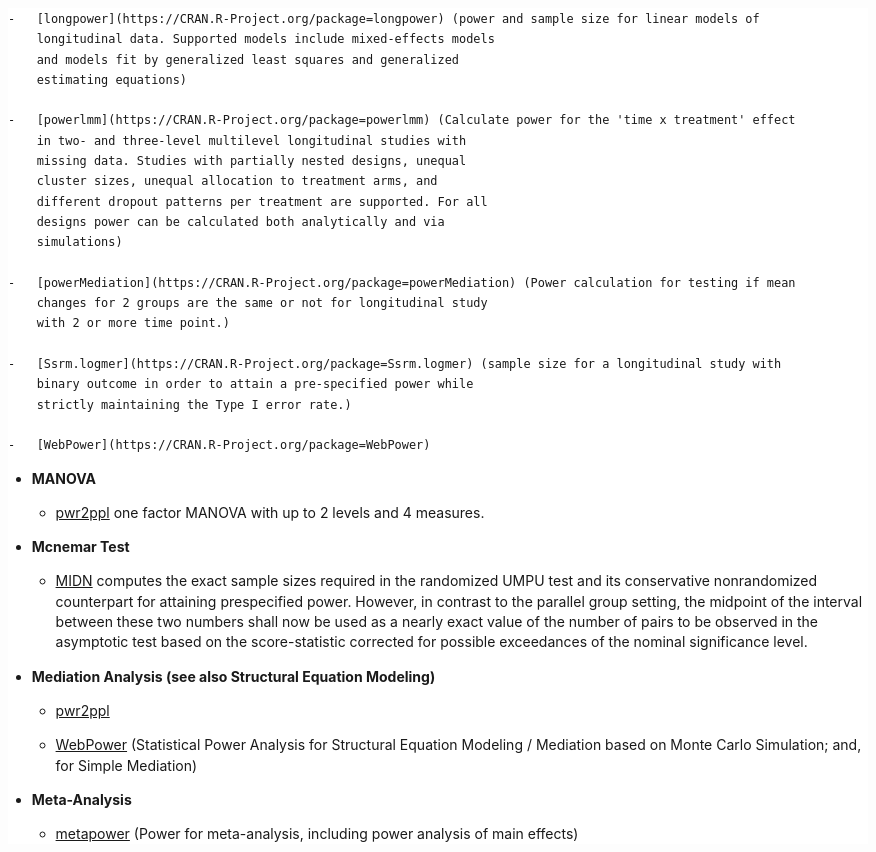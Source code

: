     -   [longpower](https://CRAN.R-Project.org/package=longpower) (power and sample size for linear models of
        longitudinal data. Supported models include mixed-effects models
        and models fit by generalized least squares and generalized
        estimating equations)

    -   [powerlmm](https://CRAN.R-Project.org/package=powerlmm) (Calculate power for the 'time x treatment' effect
        in two- and three-level multilevel longitudinal studies with
        missing data. Studies with partially nested designs, unequal
        cluster sizes, unequal allocation to treatment arms, and
        different dropout patterns per treatment are supported. For all
        designs power can be calculated both analytically and via
        simulations)

    -   [powerMediation](https://CRAN.R-Project.org/package=powerMediation) (Power calculation for testing if mean
        changes for 2 groups are the same or not for longitudinal study
        with 2 or more time point.)

    -   [Ssrm.logmer](https://CRAN.R-Project.org/package=Ssrm.logmer) (sample size for a longitudinal study with
        binary outcome in order to attain a pre-specified power while
        strictly maintaining the Type I error rate.)

    -   [WebPower](https://CRAN.R-Project.org/package=WebPower) 

-   **MANOVA**

    -   [pwr2ppl](https://CRAN.R-Project.org/package=pwr2ppl) one factor MANOVA with up to 2 levels and 4
        measures.

-   **Mcnemar Test**

    -   [MIDN](https://CRAN.R-Project.org/package=MIDN) computes the exact sample sizes required in the
        randomized UMPU test and its conservative nonrandomized
        counterpart for attaining prespecified power. However, in
        contrast to the parallel group setting, the midpoint of the
        interval between these two numbers shall now be used as a nearly
        exact value of the number of pairs to be observed in the
        asymptotic test based on the score-statistic corrected for
        possible exceedances of the nominal significance level.

-   **Mediation Analysis (see also Structural Equation Modeling)**

    -   [pwr2ppl](https://CRAN.R-Project.org/package=pwr2ppl) 

    -   [WebPower](https://CRAN.R-Project.org/package=WebPower) (Statistical Power Analysis for Structural Equation
        Modeling / Mediation based on Monte Carlo Simulation; and, for
        Simple Mediation)

-   **Meta-Analysis**

    -   [metapower](https://CRAN.R-Project.org/package=metapower) (Power for meta-analysis, including power analysis
        of main effects)
